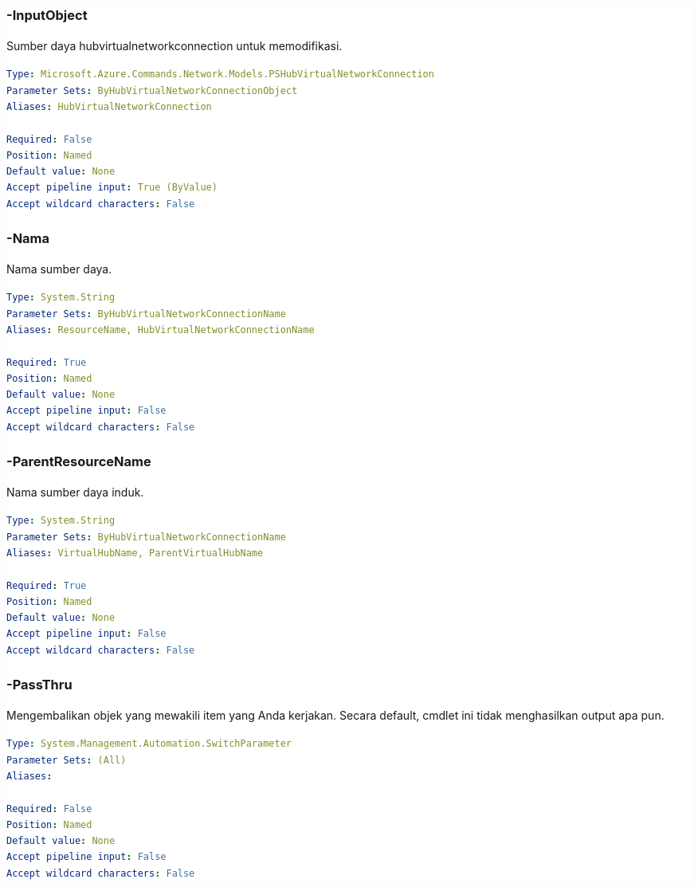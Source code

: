 ### -InputObject
Sumber daya hubvirtualnetworkconnection untuk memodifikasi.

```yaml
Type: Microsoft.Azure.Commands.Network.Models.PSHubVirtualNetworkConnection
Parameter Sets: ByHubVirtualNetworkConnectionObject
Aliases: HubVirtualNetworkConnection

Required: False
Position: Named
Default value: None
Accept pipeline input: True (ByValue)
Accept wildcard characters: False
```

### -Nama
Nama sumber daya.

```yaml
Type: System.String
Parameter Sets: ByHubVirtualNetworkConnectionName
Aliases: ResourceName, HubVirtualNetworkConnectionName

Required: True
Position: Named
Default value: None
Accept pipeline input: False
Accept wildcard characters: False
```

### -ParentResourceName
Nama sumber daya induk.

```yaml
Type: System.String
Parameter Sets: ByHubVirtualNetworkConnectionName
Aliases: VirtualHubName, ParentVirtualHubName

Required: True
Position: Named
Default value: None
Accept pipeline input: False
Accept wildcard characters: False
```

### -PassThru
Mengembalikan objek yang mewakili item yang Anda kerjakan.
Secara default, cmdlet ini tidak menghasilkan output apa pun.

```yaml
Type: System.Management.Automation.SwitchParameter
Parameter Sets: (All)
Aliases:

Required: False
Position: Named
Default value: None
Accept pipeline input: False
Accept wildcard characters: False
```
